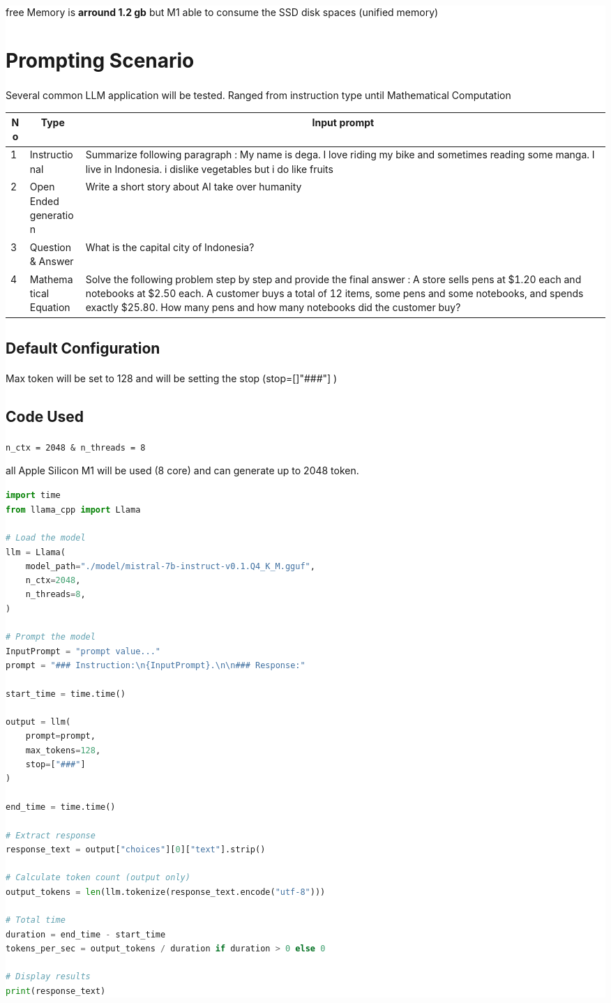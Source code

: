 free Memory is **arround 1.2 gb** but M1 able to consume the SSD disk spaces (unified memory)

# Prompting Scenario

Several common LLM application will be tested. Ranged from instruction type until Mathematical Computation

| No | Type | Input prompt |
|----|------|------------|
| 1  | Instructional | Summarize following paragraph : My name is dega. I love riding my bike and sometimes reading some manga. I live in Indonesia. i dislike vegetables but i do like fruits |
| 2  | Open Ended generation  | Write a short story about AI take over humanity  |
| 3  | Question & Answer  | What is the capital city of Indonesia?  |
| 4  | Mathematical Equation  | Solve the following problem step by step and provide the final answer : A store sells pens at $1.20 each and notebooks at $2.50 each. A customer buys a total of 12 items, some pens and some notebooks, and spends exactly $25.80. How many pens and how many notebooks did the customer buy? |

## Default Configuration

Max token will be set to 128 and will be setting the stop (stop=[]"###"] )

## Code Used

    n_ctx = 2048 & n_threads = 8

all Apple Silicon M1 will be used (8 core) and can generate up to 2048 token. 

```python
import time
from llama_cpp import Llama

# Load the model
llm = Llama(
    model_path="./model/mistral-7b-instruct-v0.1.Q4_K_M.gguf",
    n_ctx=2048,
    n_threads=8,
)

# Prompt the model
InputPrompt = "prompt value..."
prompt = "### Instruction:\n{InputPrompt}.\n\n### Response:"

start_time = time.time()

output = llm(
    prompt=prompt,
    max_tokens=128,
    stop=["###"]
)

end_time = time.time()

# Extract response
response_text = output["choices"][0]["text"].strip()

# Calculate token count (output only)
output_tokens = len(llm.tokenize(response_text.encode("utf-8")))

# Total time
duration = end_time - start_time
tokens_per_sec = output_tokens / duration if duration > 0 else 0

# Display results
print(response_text)
```